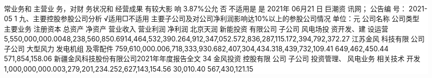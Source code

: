 常业务和
主营业
务，对财
务状况和
经营成果
有较大影
响
3.87%公允
否
不适用是
是
2021年
06月21
日
巨潮资
讯网；
公告编
号：
2021-05
1
九、主要控股参股公司分析
√适用□不适用
主要子公司及对公司净利润影响达10%以上的参股公司情况
单位：元
公司名称
公司类型
主要业务
注册资本
总资产
净资产
营业收入
营业利润
净利润
北京天润
新能投资
有限公司
子公司
风电场投
资开发、建
设运营
5,550,000,000.0048,238,560,850.6914,464,532,390.264,912,347,052.572,836,287,115.172,394,792,372.27
江苏金风
科技有限
公司
子公司
大型风力
发电机组
及零配件
759,610,000.006,718,333,930.682,407,304,434.318,439,732,109.41
649,462,450.44
571,854,158.06
新疆金风科技股份有限公司2021年年度报告全文
34
金风投资
控股有限
公司
子公司
投资管理、
风电业务
相关技术
开发
1,000,000,000.003,279,201,234.252,627,143,154.56
30,010.40
567,430,121.15